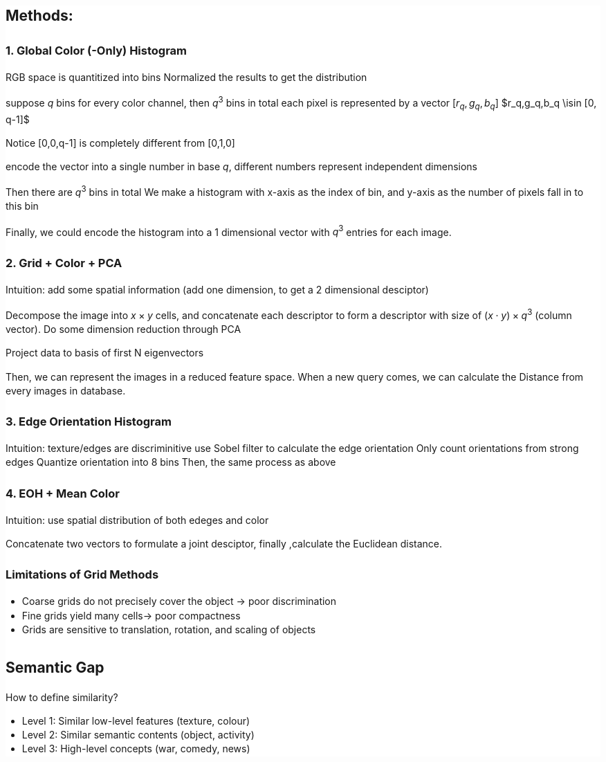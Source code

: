 ## Methods:
### 1. Global Color (-Only) Histogram
RGB space is quantitized into bins
Normalized the results to get the distribution

suppose $q$ bins for every color channel, then $q^3$ bins in total
each pixel is represented by a vector $[r_q, g_q, b_q]$ 
$r_q,g_q,b_q \isin [0, q-1]$

Notice [0,0,q-1] is completely different from [0,1,0]

encode the vector into a single number in base $q$, different numbers represent independent dimensions

Then there are $q^3$ bins in total
We make a histogram with x-axis as the index of bin, and y-axis as the number of pixels fall in to this bin

Finally, we could encode the histogram into a 1 dimensional vector with $q^3$ entries for each image.

### 2. Grid + Color + PCA 
Intuition: add some spatial information (add one dimension, to get a 2 dimensional desciptor)

Decompose the image into $x \times y$ cells, and concatenate each descriptor to form a descriptor with size of $(x \cdot y) \times q^3$ (column vector).  Do some dimension reduction through PCA

Project data to basis of first N eigenvectors 

Then, we can represent the images in a reduced feature space. 
When a new query comes, we can calculate the Distance from every images in database.


### 3. Edge Orientation Histogram
Intuition: texture/edges are discriminitive
use Sobel filter to calculate the edge orientation 
Only count orientations from strong edges
Quantize orientation into 8 bins
Then, the same process as above

### 4. EOH + Mean Color
Intuition: use spatial distribution of both edeges and color

Concatenate  two vectors to formulate a joint desciptor, finally ,calculate the Euclidean distance.

### Limitations of Grid Methods
* Coarse grids do not precisely cover the object -> poor discrimination
* Fine grids yield many cells-> poor compactness
* Grids are sensitive to translation, rotation, and scaling of objects


## Semantic Gap
How to define similarity?
* Level 1: Similar low-level features (texture, colour)
* Level 2: Similar semantic contents (object, activity)
* Level 3: High-level concepts (war, comedy, news)
